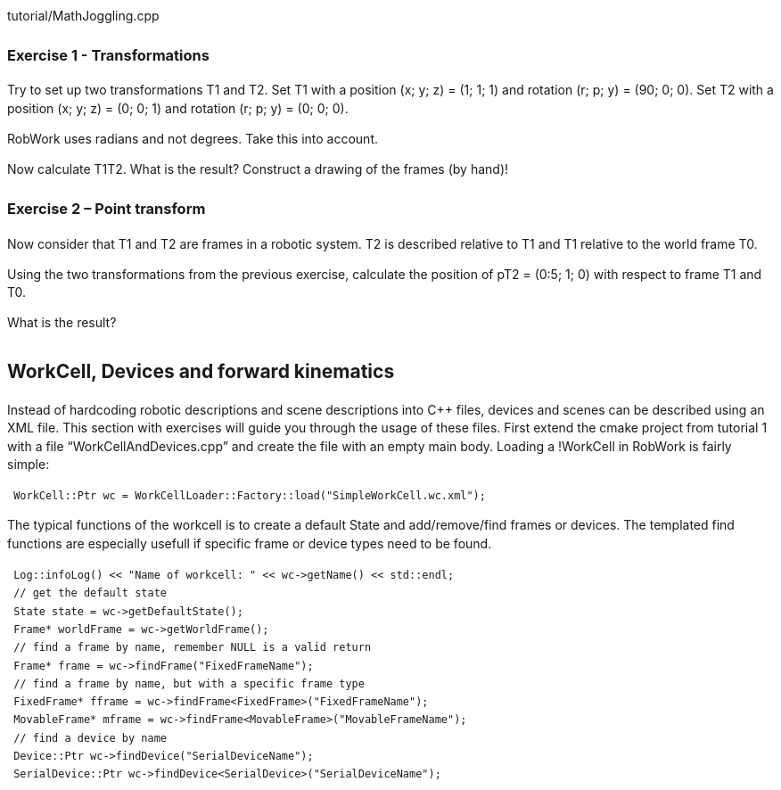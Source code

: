 tutorial/MathJoggling.cpp

### Exercise 1 - Transformations ### 
Try to set up two transformations T1 and T2. Set T1 with a position (x; y; z) = (1; 1; 1) and rotation (r;
p; y) = (90; 0; 0). Set T2 with a position (x; y; z) = (0; 0; 1) and rotation (r; p; y) = (0; 0; 0).

RobWork uses radians and not degrees. Take this into account.

Now calculate T1T2. What is the result? Construct a drawing of the frames (by hand)!

### Exercise 2 – Point transform ### 

Now consider that T1 and T2 are frames in a robotic system. T2 is described relative to T1 and T1 relative to
the world frame T0.

Using the two transformations from the previous exercise, calculate the position of pT2 = (0:5; 1; 0) with
respect to frame T1 and T0.

What is the result?

## WorkCell, Devices and forward kinematics ## 
Instead of hardcoding robotic descriptions and scene descriptions into C++ files, devices and scenes can be
described using an XML file.
This section with exercises will guide you through the usage of these files. First extend the cmake project
from tutorial 1 with a file “WorkCellAndDevices.cpp” and create the file with an empty main body.
Loading a !WorkCell in RobWork is fairly simple:

~~~{.cpp}
 WorkCell::Ptr wc = WorkCellLoader::Factory::load("SimpleWorkCell.wc.xml");
~~~

 The typical functions of the workcell is to create a default State and add/remove/find frames or devices. The
 templated find functions are especially usefull if specific frame or device types need to be found.

~~~{.cpp}
 Log::infoLog() << "Name of workcell: " << wc->getName() << std::endl;
 // get the default state
 State state = wc->getDefaultState();
 Frame* worldFrame = wc->getWorldFrame();
 // find a frame by name, remember NULL is a valid return
 Frame* frame = wc->findFrame("FixedFrameName");
 // find a frame by name, but with a specific frame type
 FixedFrame* fframe = wc->findFrame<FixedFrame>("FixedFrameName");
 MovableFrame* mframe = wc->findFrame<MovableFrame>("MovableFrameName");
 // find a device by name
 Device::Ptr wc->findDevice("SerialDeviceName");
 SerialDevice::Ptr wc->findDevice<SerialDevice>("SerialDeviceName");
~~~
